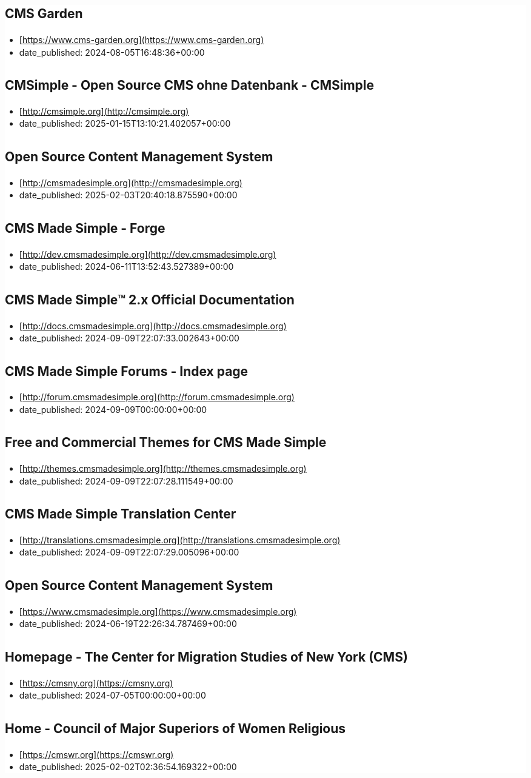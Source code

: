  ## CMS Garden
 - [https://www.cms-garden.org](https://www.cms-garden.org)
 - date_published: 2024-08-05T16:48:36+00:00

 ## CMSimple - Open Source CMS ohne Datenbank - CMSimple
 - [http://cmsimple.org](http://cmsimple.org)
 - date_published: 2025-01-15T13:10:21.402057+00:00

 ## Open Source Content Management System
 - [http://cmsmadesimple.org](http://cmsmadesimple.org)
 - date_published: 2025-02-03T20:40:18.875590+00:00

 ## CMS Made Simple - Forge
 - [http://dev.cmsmadesimple.org](http://dev.cmsmadesimple.org)
 - date_published: 2024-06-11T13:52:43.527389+00:00

 ## CMS Made Simple™ 2.x Official Documentation
 - [http://docs.cmsmadesimple.org](http://docs.cmsmadesimple.org)
 - date_published: 2024-09-09T22:07:33.002643+00:00

 ## CMS Made Simple Forums - Index page
 - [http://forum.cmsmadesimple.org](http://forum.cmsmadesimple.org)
 - date_published: 2024-09-09T00:00:00+00:00

 ## Free and Commercial Themes for CMS Made Simple
 - [http://themes.cmsmadesimple.org](http://themes.cmsmadesimple.org)
 - date_published: 2024-09-09T22:07:28.111549+00:00

 ## CMS Made Simple Translation Center
 - [http://translations.cmsmadesimple.org](http://translations.cmsmadesimple.org)
 - date_published: 2024-09-09T22:07:29.005096+00:00

 ## Open Source Content Management System
 - [https://www.cmsmadesimple.org](https://www.cmsmadesimple.org)
 - date_published: 2024-06-19T22:26:34.787469+00:00

 ## Homepage - The Center for Migration Studies of New York (CMS)
 - [https://cmsny.org](https://cmsny.org)
 - date_published: 2024-07-05T00:00:00+00:00

 ## Home - Council of Major Superiors of Women Religious
 - [https://cmswr.org](https://cmswr.org)
 - date_published: 2025-02-02T02:36:54.169322+00:00
